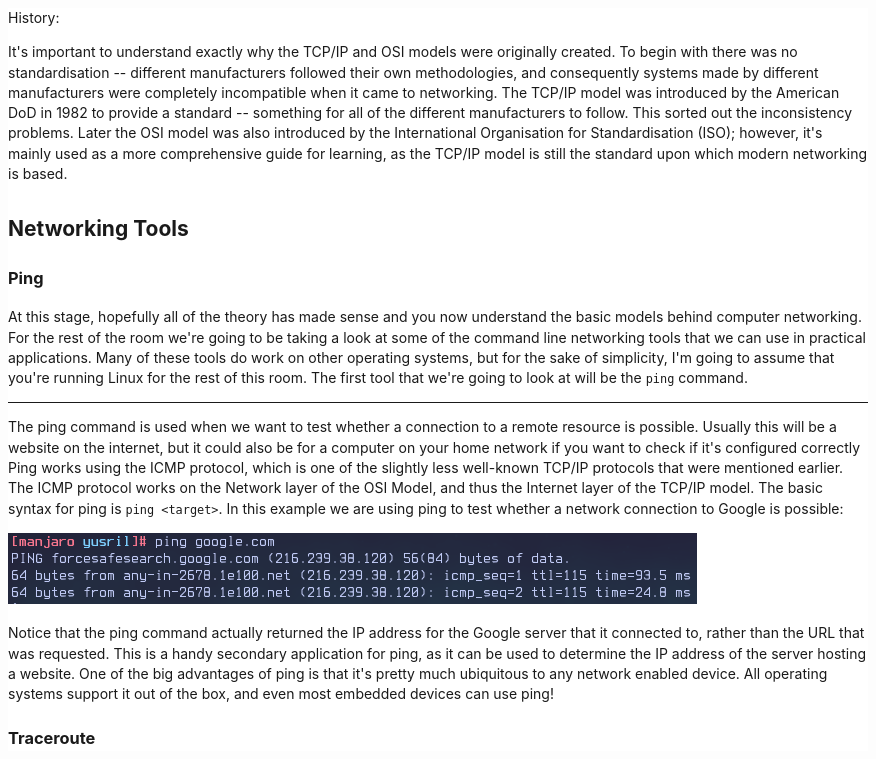 History:

It's important to understand exactly why the TCP/IP and OSI models were originally created.
To begin with there was no standardisation -- different manufacturers followed their own methodologies, and consequently systems made by different manufacturers were completely incompatible when it came to networking.
The TCP/IP model was introduced by the American DoD in 1982 to provide a standard -- something for all of the different manufacturers to follow.
This sorted out the inconsistency problems.
Later the OSI model was also introduced by the International Organisation for Standardisation (ISO); however, it's mainly used as a more comprehensive guide for learning, as the TCP/IP model is still the standard upon which modern networking is based.

## Networking Tools

### Ping

At this stage, hopefully all of the theory has made sense and you now understand the basic models behind computer networking.
For the rest of the room we're going to be taking a look at some of the command line networking tools that we can use in practical applications.
Many of these tools do work on other operating systems, but for the sake of simplicity, I'm going to assume that you're running Linux for the rest of this room.
The first tool that we're going to look at will be the `ping` command.

---

The ping command is used when we want to test whether a connection to a remote resource is possible.
Usually this will be a website on the internet, but it could also be for a computer on your home network if you want to check if it's configured correctly
Ping works using the ICMP protocol, which is one of the slightly less well-known TCP/IP protocols that were mentioned earlier.
The ICMP protocol works on the Network layer of the OSI Model, and thus the Internet layer of the TCP/IP model.
The basic syntax for ping is `ping <target>`.
In this example we are using ping to test whether a network connection to Google is possible:

![ping](./img/ping.png)

Notice that the ping command actually returned the IP address for the Google server that it connected to, rather than the URL that was requested.
This is a handy secondary application for ping, as it can be used to determine the IP address of the server hosting a website.
One of the big advantages of ping is that it's pretty much ubiquitous to any network enabled device.
All operating systems support it out of the box, and even most embedded devices can use ping!

### Traceroute
